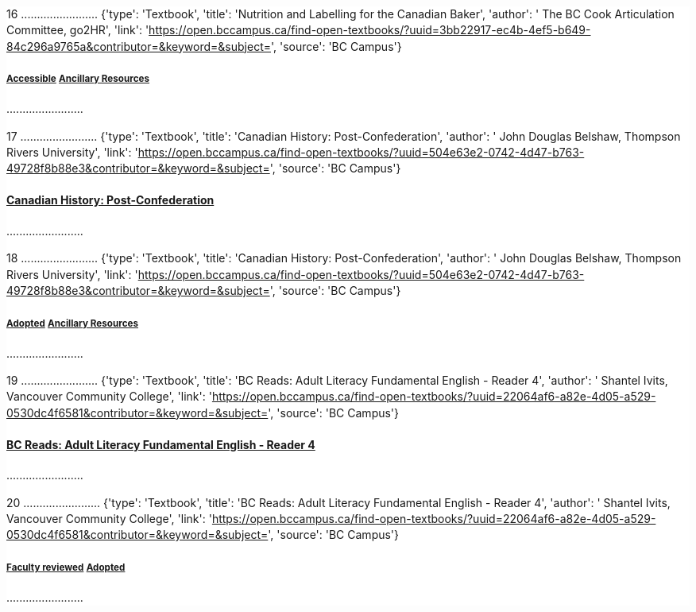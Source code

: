 16 ........................
{'type': 'Textbook', 'title': 'Nutrition and Labelling for the Canadian Baker', 'author': ' The BC Cook Articulation Committee, go2HR', 'link': 'https://open.bccampus.ca/find-open-textbooks/?uuid=3bb22917-ec4b-4ef5-b649-84c296a9765a&contributor=&keyword=&subject=', 'source': 'BC Campus'}
<h4> <i class="fa fa-check-square-o"></i> <small><a href="?lists=accessible">Accessible</a></small> <i class="fa fa-check-square-o"></i> <small><a href="?lists=ancillary">Ancillary Resources</a></small> </h4>
........................

17 ........................
{'type': 'Textbook', 'title': 'Canadian History: Post-Confederation', 'author': ' John Douglas Belshaw, Thompson Rivers University', 'link': 'https://open.bccampus.ca/find-open-textbooks/?uuid=504e63e2-0742-4d47-b763-49728f8b88e3&contributor=&keyword=&subject=', 'source': 'BC Campus'}
<h4><a href="?uuid=504e63e2-0742-4d47-b763-49728f8b88e3&amp;contributor=&amp;keyword=&amp;subject=">Canadian History: Post-Confederation</a></h4>
........................

18 ........................
{'type': 'Textbook', 'title': 'Canadian History: Post-Confederation', 'author': ' John Douglas Belshaw, Thompson Rivers University', 'link': 'https://open.bccampus.ca/find-open-textbooks/?uuid=504e63e2-0742-4d47-b763-49728f8b88e3&contributor=&keyword=&subject=', 'source': 'BC Campus'}
<h4> <i class="fa fa-check-square-o"></i> <small><a href="?lists=adopted">Adopted</a></small> <i class="fa fa-check-square-o"></i> <small><a href="?lists=ancillary">Ancillary Resources</a></small> </h4>
........................

19 ........................
{'type': 'Textbook', 'title': 'BC Reads: Adult Literacy Fundamental English - Reader 4', 'author': ' Shantel Ivits, Vancouver Community College', 'link': 'https://open.bccampus.ca/find-open-textbooks/?uuid=22064af6-a82e-4d05-a529-0530dc4f6581&contributor=&keyword=&subject=', 'source': 'BC Campus'}
<h4><a href="?uuid=22064af6-a82e-4d05-a529-0530dc4f6581&amp;contributor=&amp;keyword=&amp;subject=">BC Reads: Adult Literacy Fundamental English - Reader 4</a></h4>
........................

20 ........................
{'type': 'Textbook', 'title': 'BC Reads: Adult Literacy Fundamental English - Reader 4', 'author': ' Shantel Ivits, Vancouver Community College', 'link': 'https://open.bccampus.ca/find-open-textbooks/?uuid=22064af6-a82e-4d05-a529-0530dc4f6581&contributor=&keyword=&subject=', 'source': 'BC Campus'}
<h4> <i class="fa fa-check-square-o"></i> <small><a href="?lists=reviewed">Faculty reviewed</a></small> <i class="fa fa-check-square-o"></i> <small><a href="?lists=adopted">Adopted</a></small> </h4>
........................

